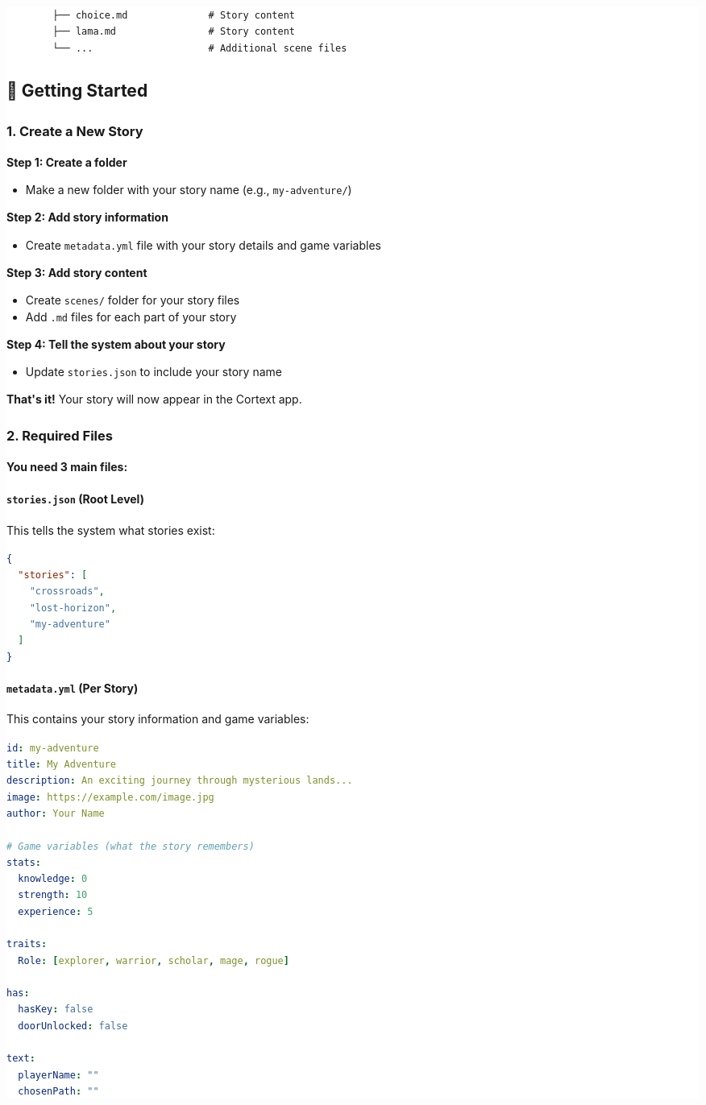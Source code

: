 ```
        ├── choice.md              # Story content
        ├── lama.md                # Story content
        └── ...                    # Additional scene files
```

## 🚀 Getting Started

### 1. Create a New Story

**Step 1: Create a folder**
- Make a new folder with your story name (e.g., `my-adventure/`)

**Step 2: Add story information**
- Create `metadata.yml` file with your story details and game variables

**Step 3: Add story content**
- Create `scenes/` folder for your story files
- Add `.md` files for each part of your story

**Step 4: Tell the system about your story**
- Update `stories.json` to include your story name

**That's it!** Your story will now appear in the Cortext app.

### 2. Required Files

**You need 3 main files:**

#### `stories.json` (Root Level)
This tells the system what stories exist:
```json
{
  "stories": [
    "crossroads",
    "lost-horizon",
    "my-adventure"
  ]
}
```

#### `metadata.yml` (Per Story)
This contains your story information and game variables:
```yaml
id: my-adventure
title: My Adventure
description: An exciting journey through mysterious lands...
image: https://example.com/image.jpg
author: Your Name

# Game variables (what the story remembers)
stats:
  knowledge: 0
  strength: 10
  experience: 5

traits:
  Role: [explorer, warrior, scholar, mage, rogue]

has:
  hasKey: false
  doorUnlocked: false

text:
  playerName: ""
  chosenPath: ""
```